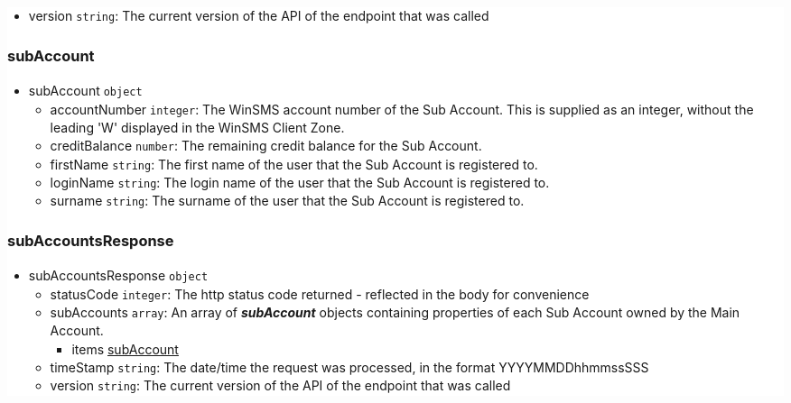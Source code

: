   * version `string`: The current version of the API of the endpoint that was called

### subAccount
* subAccount `object`
  * accountNumber `integer`: The WinSMS account number of the Sub Account. This is supplied as an integer, without the leading 'W' displayed in the WinSMS Client Zone.
  * creditBalance `number`: The remaining credit balance for the Sub Account.
  * firstName `string`: The first name of the user that the Sub Account is registered to.
  * loginName `string`: The login name of the user that the Sub Account is registered to.
  * surname `string`: The surname of the user that the Sub Account is registered to.

### subAccountsResponse
* subAccountsResponse `object`
  * statusCode `integer`: The http status code returned - reflected in the body for convenience
  * subAccounts `array`: An array of ***subAccount*** objects containing properties of each Sub Account owned by the Main Account.
    * items [subAccount](#subaccount)
  * timeStamp `string`: The date/time the request was processed, in the format YYYYMMDDhhmmssSSS
  * version `string`: The current version of the API of the endpoint that was called


